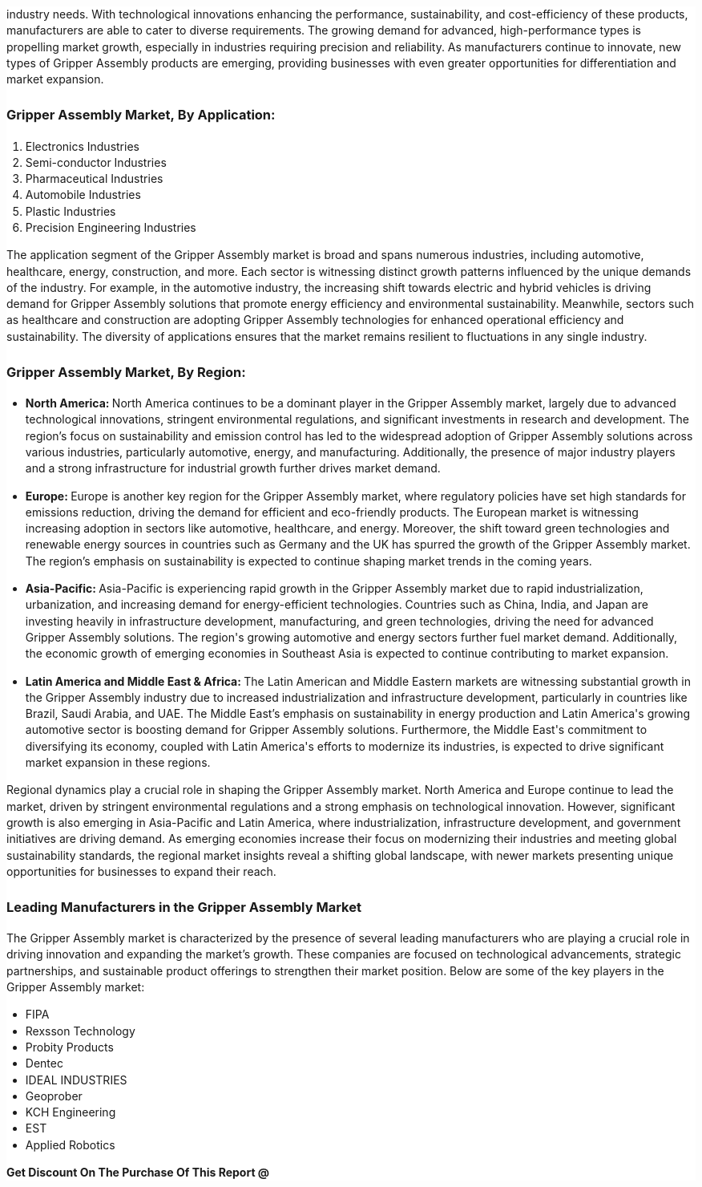 industry needs. With technological innovations enhancing the performance, sustainability, and cost-efficiency of these products, manufacturers are able to cater to diverse requirements. The growing demand for advanced, high-performance types is propelling market growth, especially in industries requiring precision and reliability. As manufacturers continue to innovate, new types of Gripper Assembly products are emerging, providing businesses with even greater opportunities for differentiation and market expansion.</p><h3>Gripper Assembly Market,&nbsp;By Application:</h3><ol><li>Electronics Industries<li> Semi-conductor Industries<li> Pharmaceutical Industries<li> Automobile Industries<li> Plastic Industries<li> Precision Engineering Industries</li></ol><p>The application segment of the Gripper Assembly market is broad and spans numerous industries, including automotive, healthcare, energy, construction, and more. Each sector is witnessing distinct growth patterns influenced by the unique demands of the industry. For example, in the automotive industry, the increasing shift towards electric and hybrid vehicles is driving demand for Gripper Assembly solutions that promote energy efficiency and environmental sustainability. Meanwhile, sectors such as healthcare and construction are adopting Gripper Assembly technologies for enhanced operational efficiency and sustainability. The diversity of applications ensures that the market remains resilient to fluctuations in any single industry.</p><h3>Gripper Assembly Market, By Region:</h3><ul><li><p><strong>North America:&nbsp;</strong>North America continues to be a dominant player in the Gripper Assembly market, largely due to advanced technological innovations, stringent environmental regulations, and significant investments in research and development. The region&rsquo;s focus on sustainability and emission control has led to the widespread adoption of Gripper Assembly solutions across various industries, particularly automotive, energy, and manufacturing. Additionally, the presence of major industry players and a strong infrastructure for industrial growth further drives market demand.</p></li><li><p><strong><strong>Europe:&nbsp;</strong></strong>Europe is another key region for the Gripper Assembly market, where regulatory policies have set high standards for emissions reduction, driving the demand for efficient and eco-friendly products. The European market is witnessing increasing adoption in sectors like automotive, healthcare, and energy. Moreover, the shift toward green technologies and renewable energy sources in countries such as Germany and the UK has spurred the growth of the Gripper Assembly market. The region&rsquo;s emphasis on sustainability is expected to continue shaping market trends in the coming years.</p></li><li><p><strong><strong>Asia-Pacific:&nbsp;</strong></strong>Asia-Pacific is experiencing rapid growth in the Gripper Assembly market due to rapid industrialization, urbanization, and increasing demand for energy-efficient technologies. Countries such as China, India, and Japan are investing heavily in infrastructure development, manufacturing, and green technologies, driving the need for advanced Gripper Assembly solutions. The region's growing automotive and energy sectors further fuel market demand. Additionally, the economic growth of emerging economies in Southeast Asia is expected to continue contributing to market expansion.</p></li><li><p><strong><strong>Latin America and Middle East &amp; Africa:&nbsp;</strong></strong>The Latin American and Middle Eastern markets are witnessing substantial growth in the Gripper Assembly industry due to increased industrialization and infrastructure development, particularly in countries like Brazil, Saudi Arabia, and UAE. The Middle East&rsquo;s emphasis on sustainability in energy production and Latin America's growing automotive sector is boosting demand for Gripper Assembly solutions. Furthermore, the Middle East's commitment to diversifying its economy, coupled with Latin America's efforts to modernize its industries, is expected to drive significant market expansion in these regions.</p></li></ul><p>Regional dynamics play a crucial role in shaping the Gripper Assembly market. North America and Europe continue to lead the market, driven by stringent environmental regulations and a strong emphasis on technological innovation. However, significant growth is also emerging in Asia-Pacific and Latin America, where industrialization, infrastructure development, and government initiatives are driving demand. As emerging economies increase their focus on modernizing their industries and meeting global sustainability standards, the regional market insights reveal a shifting global landscape, with newer markets presenting unique opportunities for businesses to expand their reach.</p><h3><strong>Leading Manufacturers in the Gripper Assembly Market</strong></h3><p>The Gripper Assembly market is characterized by the presence of several leading manufacturers who are playing a crucial role in driving innovation and expanding the market&rsquo;s growth. These companies are focused on technological advancements, strategic partnerships, and sustainable product offerings to strengthen their market position. Below are some of the key players in the Gripper Assembly market:</p></div><div class="article-main__content" data-test-id="publishing-text-block"><ul><li><span class="">FIPA<li> Rexsson Technology<li> Probity Products<li> Dentec<li> IDEAL INDUSTRIES<li> Geoprober<li> KCH Engineering<li> EST<li> Applied Robotics</span></li></ul></div><div class="article-main__content" data-test-id="publishing-text-block"><p><span class="font-[700]"><strong>Get Discount On The Purchase Of This Report @</strong>
